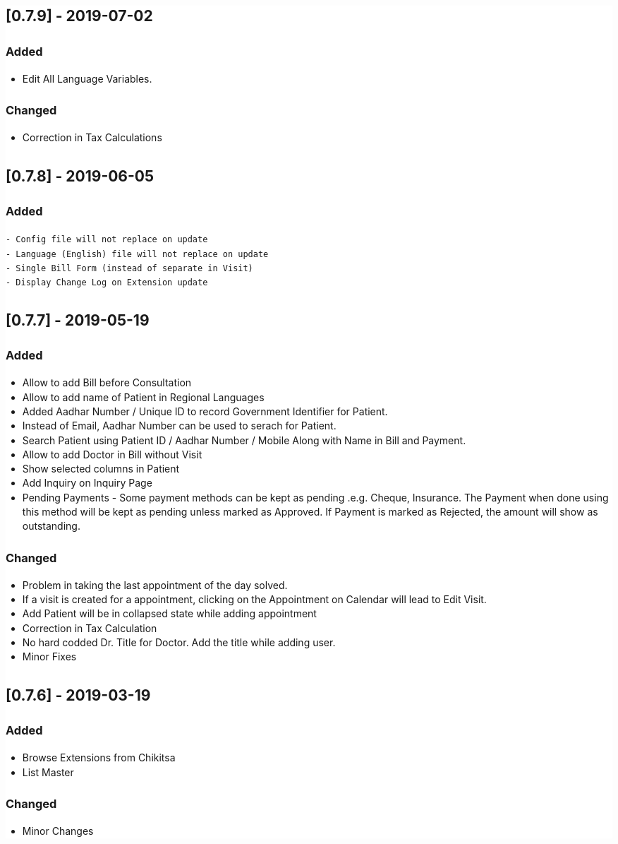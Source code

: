 ## [0.7.9] - 2019-07-02
### Added
  - Edit All Language Variables.
### Changed
  - Correction in Tax Calculations


## [0.7.8] - 2019-06-05
### Added
	- Config file will not replace on update
	- Language (English) file will not replace on update
	- Single Bill Form (instead of separate in Visit)
	- Display Change Log on Extension update


## [0.7.7] - 2019-05-19
### Added
- Allow to add Bill before Consultation
- Allow to add name of Patient in Regional Languages
- Added Aadhar Number / Unique ID to record Government Identifier for Patient.
- Instead of Email, Aadhar Number can be used to serach for Patient.
- Search Patient using Patient ID / Aadhar Number / Mobile Along with Name in Bill and Payment.
- Allow to add Doctor in Bill without Visit
- Show selected columns in Patient
- Add Inquiry on Inquiry Page
- Pending Payments - Some payment methods can be kept as pending .e.g. Cheque, Insurance.
  The Payment when done using this method will be kept as pending unless marked as Approved.
  If Payment is marked as Rejected, the amount will show as outstanding.
### Changed
- Problem in taking the last appointment of the day solved.
- If a visit is created for a appointment, clicking on the Appointment on Calendar will lead to Edit Visit.
- Add Patient will be in collapsed state while adding appointment
- Correction in Tax Calculation
- No hard codded Dr. Title for Doctor. Add the title while adding user.
- Minor Fixes

## [0.7.6] - 2019-03-19
### Added
- Browse Extensions from Chikitsa
- List Master
### Changed
- Minor Changes
